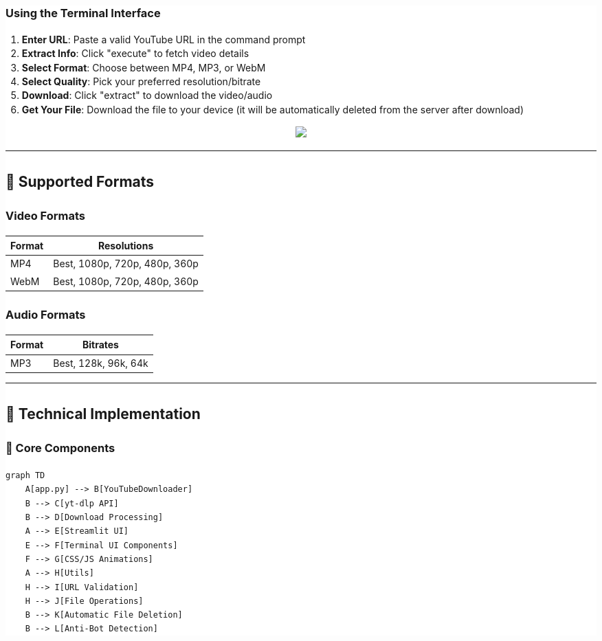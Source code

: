 ### Using the Terminal Interface

1. **Enter URL**: Paste a valid YouTube URL in the command prompt
2. **Extract Info**: Click "execute" to fetch video details
3. **Select Format**: Choose between MP4, MP3, or WebM
4. **Select Quality**: Pick your preferred resolution/bitrate
5. **Download**: Click "extract" to download the video/audio
6. **Get Your File**: Download the file to your device (it will be automatically deleted from the server after download)

<div align="center">
  <img src="https://media.giphy.com/media/v1.Y2lkPTc5MGI3NjExM29meXd0cWppYXZidzZpbjFiaDVuMHY0OGcwaDJkeGV3Nm10NmhtNSZlcD12MV9pbnRlcm5hbF9naWZfYnlfaWQmY3Q9Zw/l3vR85PnGsBwu1PFK/giphy.gif" width="60%"/>
</div>

---

## 🧩 Supported Formats

### Video Formats

| Format | Resolutions                        |
|--------|-----------------------------------|
| MP4    | Best, 1080p, 720p, 480p, 360p     |
| WebM   | Best, 1080p, 720p, 480p, 360p     |

### Audio Formats

| Format | Bitrates                          |
|--------|-----------------------------------|
| MP3    | Best, 128k, 96k, 64k              |

---

## 🧪 Technical Implementation

### 🔄 Core Components

```mermaid
graph TD
    A[app.py] --> B[YouTubeDownloader]
    B --> C[yt-dlp API]
    B --> D[Download Processing]
    A --> E[Streamlit UI]
    E --> F[Terminal UI Components]
    F --> G[CSS/JS Animations]
    A --> H[Utils]
    H --> I[URL Validation]
    H --> J[File Operations]
    B --> K[Automatic File Deletion]
    B --> L[Anti-Bot Detection]
```
